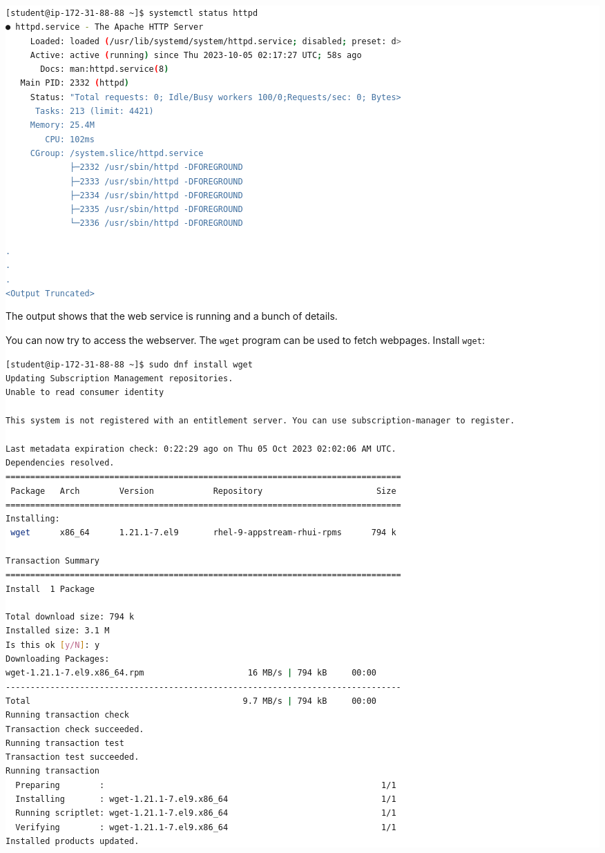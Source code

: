 ```bash
[student@ip-172-31-88-88 ~]$ systemctl status httpd
● httpd.service - The Apache HTTP Server
     Loaded: loaded (/usr/lib/systemd/system/httpd.service; disabled; preset: d>
     Active: active (running) since Thu 2023-10-05 02:17:27 UTC; 58s ago
       Docs: man:httpd.service(8)
   Main PID: 2332 (httpd)
     Status: "Total requests: 0; Idle/Busy workers 100/0;Requests/sec: 0; Bytes>
      Tasks: 213 (limit: 4421)
     Memory: 25.4M
        CPU: 102ms
     CGroup: /system.slice/httpd.service
             ├─2332 /usr/sbin/httpd -DFOREGROUND
             ├─2333 /usr/sbin/httpd -DFOREGROUND
             ├─2334 /usr/sbin/httpd -DFOREGROUND
             ├─2335 /usr/sbin/httpd -DFOREGROUND
             └─2336 /usr/sbin/httpd -DFOREGROUND

.
.
.
<Output Truncated>
```
The output shows that the web service is running and a bunch of details.  

You can now try to access the webserver.  The `wget` program can be used to fetch webpages.  Install `wget`:

```bash
[student@ip-172-31-88-88 ~]$ sudo dnf install wget
Updating Subscription Management repositories.
Unable to read consumer identity

This system is not registered with an entitlement server. You can use subscription-manager to register.

Last metadata expiration check: 0:22:29 ago on Thu 05 Oct 2023 02:02:06 AM UTC.
Dependencies resolved.
================================================================================
 Package   Arch        Version            Repository                       Size
================================================================================
Installing:
 wget      x86_64      1.21.1-7.el9       rhel-9-appstream-rhui-rpms      794 k

Transaction Summary
================================================================================
Install  1 Package

Total download size: 794 k
Installed size: 3.1 M
Is this ok [y/N]: y
Downloading Packages:
wget-1.21.1-7.el9.x86_64.rpm                     16 MB/s | 794 kB     00:00    
--------------------------------------------------------------------------------
Total                                           9.7 MB/s | 794 kB     00:00     
Running transaction check
Transaction check succeeded.
Running transaction test
Transaction test succeeded.
Running transaction
  Preparing        :                                                        1/1 
  Installing       : wget-1.21.1-7.el9.x86_64                               1/1 
  Running scriptlet: wget-1.21.1-7.el9.x86_64                               1/1 
  Verifying        : wget-1.21.1-7.el9.x86_64                               1/1 
Installed products updated.
```